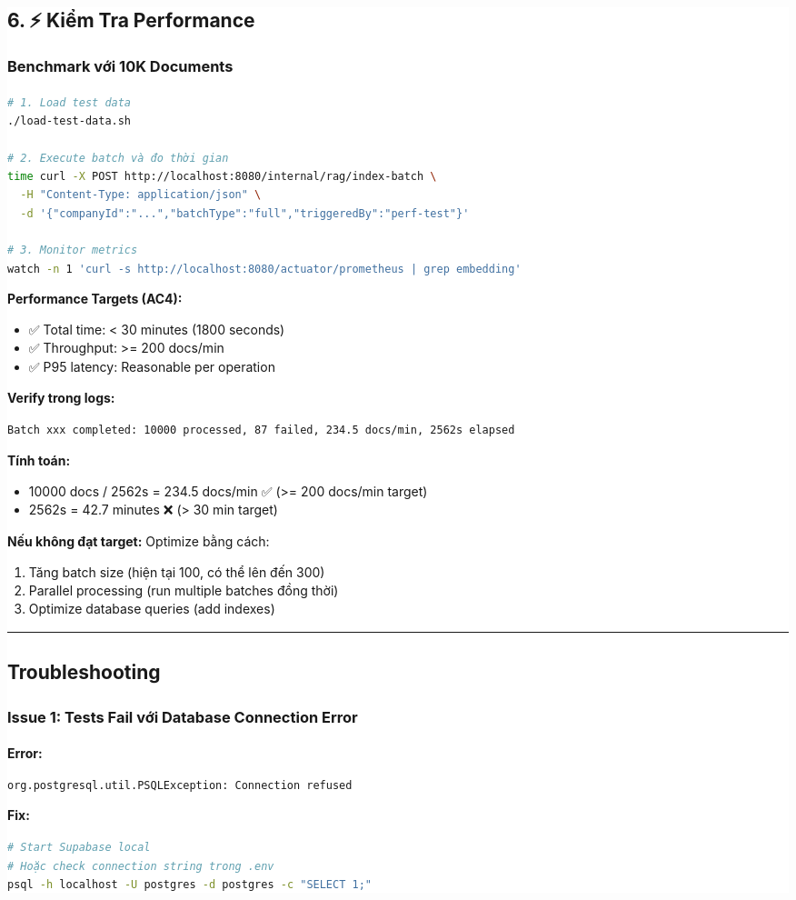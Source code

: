 
## 6. ⚡ Kiểm Tra Performance

### Benchmark với 10K Documents

```bash
# 1. Load test data
./load-test-data.sh

# 2. Execute batch và đo thời gian
time curl -X POST http://localhost:8080/internal/rag/index-batch \
  -H "Content-Type: application/json" \
  -d '{"companyId":"...","batchType":"full","triggeredBy":"perf-test"}'

# 3. Monitor metrics
watch -n 1 'curl -s http://localhost:8080/actuator/prometheus | grep embedding'
```

**Performance Targets (AC4):**
- ✅ Total time: < 30 minutes (1800 seconds)
- ✅ Throughput: >= 200 docs/min
- ✅ P95 latency: Reasonable per operation

**Verify trong logs:**

```
Batch xxx completed: 10000 processed, 87 failed, 234.5 docs/min, 2562s elapsed
```

**Tính toán:**
- 10000 docs / 2562s = 234.5 docs/min ✅ (>= 200 docs/min target)
- 2562s = 42.7 minutes ❌ (> 30 min target)

**Nếu không đạt target:** Optimize bằng cách:
1. Tăng batch size (hiện tại 100, có thể lên đến 300)
2. Parallel processing (run multiple batches đồng thời)
3. Optimize database queries (add indexes)

---

## Troubleshooting

### Issue 1: Tests Fail với Database Connection Error

**Error:**
```
org.postgresql.util.PSQLException: Connection refused
```

**Fix:**
```bash
# Start Supabase local
# Hoặc check connection string trong .env
psql -h localhost -U postgres -d postgres -c "SELECT 1;"
```
